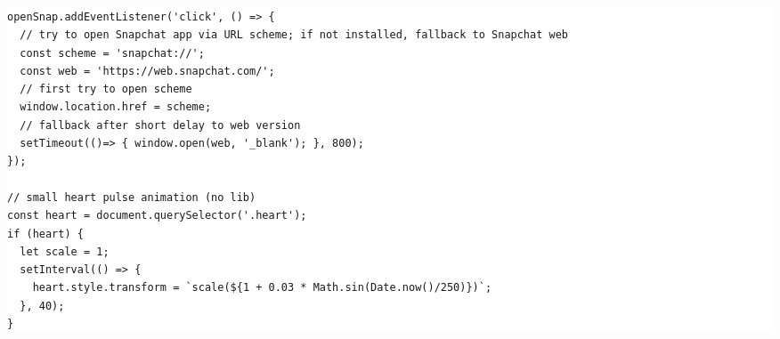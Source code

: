     openSnap.addEventListener('click', () => {
      // try to open Snapchat app via URL scheme; if not installed, fallback to Snapchat web
      const scheme = 'snapchat://';
      const web = 'https://web.snapchat.com/';
      // first try to open scheme
      window.location.href = scheme;
      // fallback after short delay to web version
      setTimeout(()=> { window.open(web, '_blank'); }, 800);
    });

    // small heart pulse animation (no lib)
    const heart = document.querySelector('.heart');
    if (heart) {
      let scale = 1;
      setInterval(() => {
        heart.style.transform = `scale(${1 + 0.03 * Math.sin(Date.now()/250)})`;
      }, 40);
    }
  </script>
</body>
</html>
